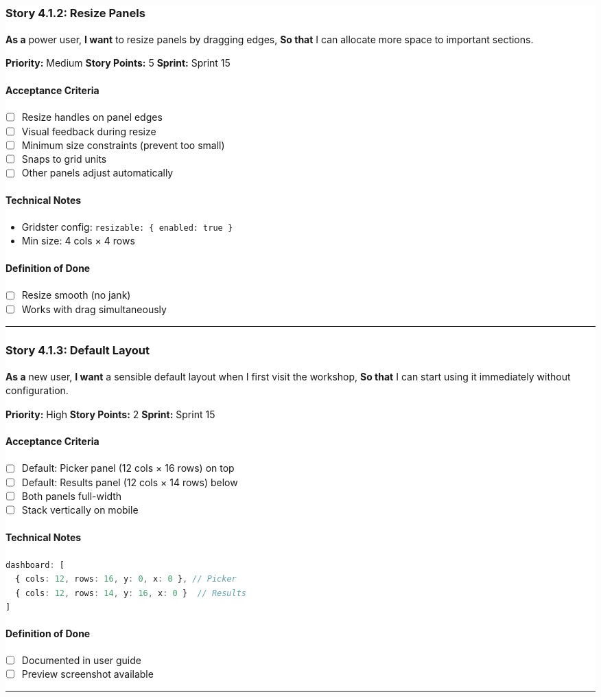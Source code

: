 
### Story 4.1.2: Resize Panels

**As a** power user,
**I want** to resize panels by dragging edges,
**So that** I can allocate more space to important sections.

**Priority:** Medium
**Story Points:** 5
**Sprint:** Sprint 15

#### Acceptance Criteria
- [ ] Resize handles on panel edges
- [ ] Visual feedback during resize
- [ ] Minimum size constraints (prevent too small)
- [ ] Snaps to grid units
- [ ] Other panels adjust automatically

#### Technical Notes
- Gridster config: `resizable: { enabled: true }`
- Min size: 4 cols × 4 rows

#### Definition of Done
- [ ] Resize smooth (no jank)
- [ ] Works with drag simultaneously

---

### Story 4.1.3: Default Layout

**As a** new user,
**I want** a sensible default layout when I first visit the workshop,
**So that** I can start using it immediately without configuration.

**Priority:** High
**Story Points:** 2
**Sprint:** Sprint 15

#### Acceptance Criteria
- [ ] Default: Picker panel (12 cols × 16 rows) on top
- [ ] Default: Results panel (12 cols × 14 rows) below
- [ ] Both panels full-width
- [ ] Stack vertically on mobile

#### Technical Notes
```typescript
dashboard: [
  { cols: 12, rows: 16, y: 0, x: 0 }, // Picker
  { cols: 12, rows: 14, y: 16, x: 0 }  // Results
]
```

#### Definition of Done
- [ ] Documented in user guide
- [ ] Preview screenshot available

---